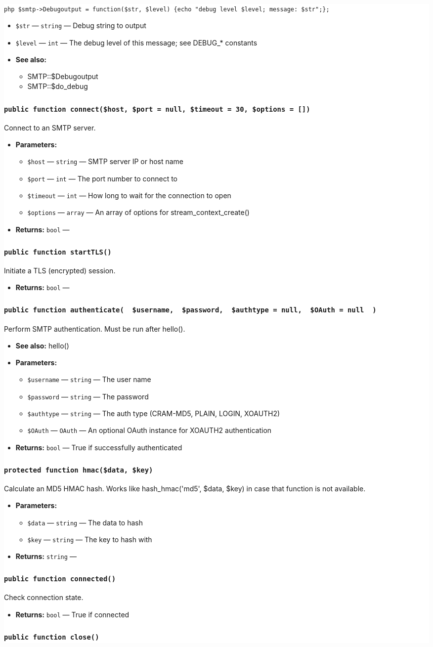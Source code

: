 ```php $smtp->Debugoutput = function($str, $level) {echo "debug level $level; message: $str";}; ```
   * `$str` — `string` — Debug string to output
   * `$level` — `int` — The debug level of this message; see DEBUG_* constants

     <p>
 * **See also:**
   * SMTP::$Debugoutput
   * SMTP::$do_debug

### `public function connect($host, $port = null, $timeout = 30, $options = [])`

Connect to an SMTP server.

 * **Parameters:**
   * `$host` — `string` — SMTP server IP or host name
   * `$port` — `int` — The port number to connect to
   * `$timeout` — `int` — How long to wait for the connection to open
   * `$options` — `array` — An array of options for stream_context_create()

     <p>
 * **Returns:** `bool` — 

### `public function startTLS()`

Initiate a TLS (encrypted) session.

 * **Returns:** `bool` — 

### `public function authenticate(  $username,  $password,  $authtype = null,  $OAuth = null  )`

Perform SMTP authentication. Must be run after hello().

 * **See also:** hello()

     <p>
 * **Parameters:**
   * `$username` — `string` — The user name
   * `$password` — `string` — The password
   * `$authtype` — `string` — The auth type (CRAM-MD5, PLAIN, LOGIN, XOAUTH2)
   * `$OAuth` — `OAuth` — An optional OAuth instance for XOAUTH2 authentication

     <p>
 * **Returns:** `bool` — True if successfully authenticated

### `protected function hmac($data, $key)`

Calculate an MD5 HMAC hash. Works like hash_hmac('md5', $data, $key) in case that function is not available.

 * **Parameters:**
   * `$data` — `string` — The data to hash
   * `$key` — `string` — The key to hash with

     <p>
 * **Returns:** `string` — 

### `public function connected()`

Check connection state.

 * **Returns:** `bool` — True if connected

### `public function close()`

```